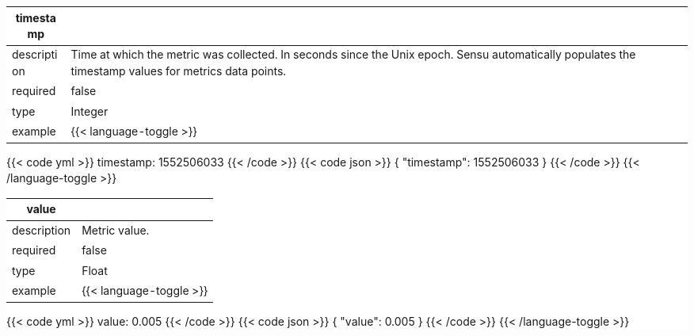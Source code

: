 timestamp    |      |
-------------|------
description  | Time at which the metric was collected. In seconds since the Unix epoch. Sensu automatically populates the timestamp values for metrics data points.
required     | false
type         | Integer
example      | {{< language-toggle >}}
{{< code yml >}}
timestamp: 1552506033
{{< /code >}}
{{< code json >}}
{
  "timestamp": 1552506033
}
{{< /code >}}
{{< /language-toggle >}}

value        |      |
-------------|------
description  | Metric value.
required     | false
type         | Float
example      | {{< language-toggle >}}
{{< code yml >}}
value: 0.005
{{< /code >}}
{{< code json >}}
{
  "value": 0.005
}
{{< /code >}}
{{< /language-toggle >}}


[1]: ../../observe-schedule/checks/
[2]: ../../observe-entities/entities#entities-specification
[3]: ../../observe-entities/entities/
[4]: ../#status-only-events
